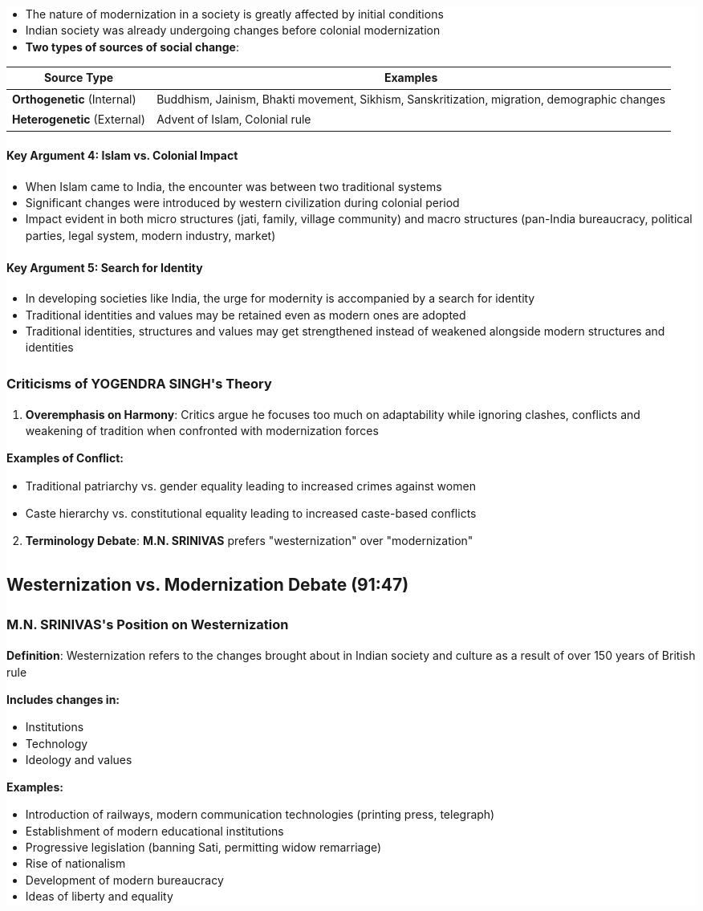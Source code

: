 - The nature of modernization in a society is greatly affected by initial conditions
- Indian society was already undergoing changes before colonial modernization
- **Two types of sources of social change**:

| Source Type                  | Examples                                                                                     |
| ---------------------------- | -------------------------------------------------------------------------------------------- |
| **Orthogenetic** (Internal)  | Buddhism, Jainism, Bhakti movement, Sikhism, Sanskritization, migration, demographic changes |
| **Heterogenetic** (External) | Advent of Islam, Colonial rule                                                               |

#### Key Argument 4: Islam vs. Colonial Impact

- When Islam came to India, the encounter was between two traditional systems
- Significant changes were introduced by western civilization during colonial period
- Impact evident in both micro structures (jati, family, village community) and macro structures (pan-India bureaucracy, political parties, legal system, modern industry, market)

#### Key Argument 5: Search for Identity

- In developing societies like India, the urge for modernity is accompanied by a search for identity
- Traditional identities and values may be retained even as modern ones are adopted
- Traditional identities, structures and values may get strengthened instead of weakened alongside modern structures and identities

### Criticisms of YOGENDRA SINGH's Theory

1. **Overemphasis on Harmony**: Critics argue he focuses too much on adaptability while ignoring clashes, conflicts and weakening of tradition when confronted with modernization forces

**Examples of Conflict:**

- Traditional patriarchy vs. gender equality leading to increased crimes against women

- Caste hierarchy vs. constitutional equality leading to increased caste-based conflicts
2. **Terminology Debate**: **M.N. SRINIVAS** prefers "westernization" over "modernization"

## Westernization vs. Modernization Debate (91:47)

### M.N. SRINIVAS's Position on Westernization

**Definition**: Westernization refers to the changes brought about in Indian society and culture as a result of over 150 years of British rule

**Includes changes in:**

- Institutions
- Technology  
- Ideology and values

**Examples:**

- Introduction of railways, modern communication technologies (printing press, telegraph)
- Establishment of modern educational institutions
- Progressive legislation (banning Sati, permitting widow remarriage)
- Rise of nationalism
- Development of modern bureaucracy
- Ideas of liberty and equality
